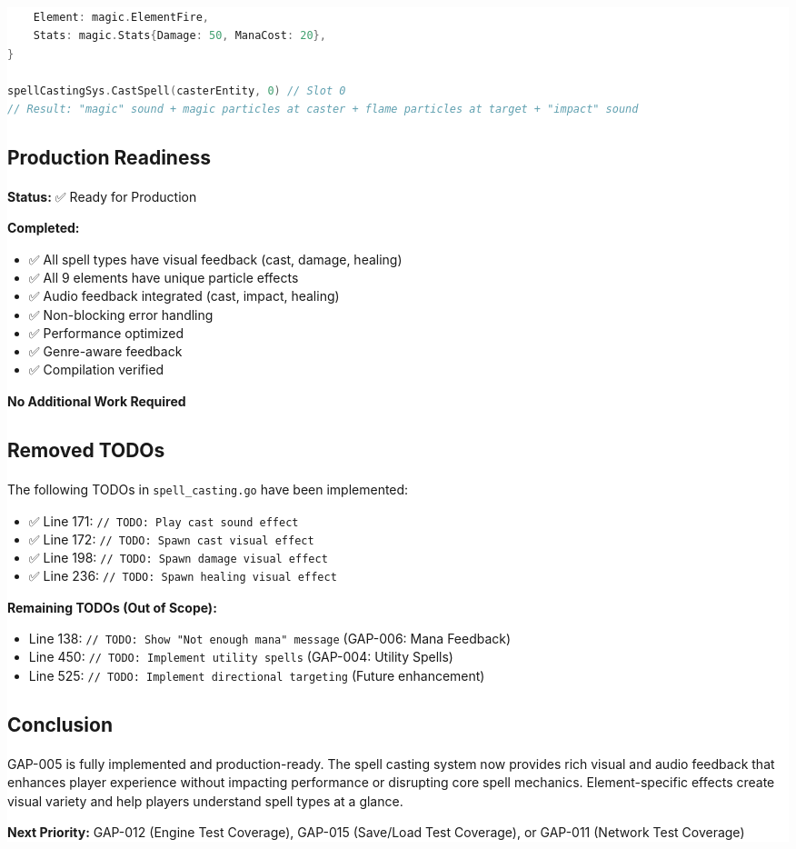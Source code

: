 ```go
    Element: magic.ElementFire,
    Stats: magic.Stats{Damage: 50, ManaCost: 20},
}

spellCastingSys.CastSpell(casterEntity, 0) // Slot 0
// Result: "magic" sound + magic particles at caster + flame particles at target + "impact" sound
```

## Production Readiness

**Status:** ✅ Ready for Production

**Completed:**
- ✅ All spell types have visual feedback (cast, damage, healing)
- ✅ All 9 elements have unique particle effects
- ✅ Audio feedback integrated (cast, impact, healing)
- ✅ Non-blocking error handling
- ✅ Performance optimized
- ✅ Genre-aware feedback
- ✅ Compilation verified

**No Additional Work Required**

## Removed TODOs

The following TODOs in `spell_casting.go` have been implemented:

- ✅ Line 171: `// TODO: Play cast sound effect`
- ✅ Line 172: `// TODO: Spawn cast visual effect`
- ✅ Line 198: `// TODO: Spawn damage visual effect`
- ✅ Line 236: `// TODO: Spawn healing visual effect`

**Remaining TODOs (Out of Scope):**
- Line 138: `// TODO: Show "Not enough mana" message` (GAP-006: Mana Feedback)
- Line 450: `// TODO: Implement utility spells` (GAP-004: Utility Spells)
- Line 525: `// TODO: Implement directional targeting` (Future enhancement)

## Conclusion

GAP-005 is fully implemented and production-ready. The spell casting system now provides rich visual and audio feedback that enhances player experience without impacting performance or disrupting core spell mechanics. Element-specific effects create visual variety and help players understand spell types at a glance.

**Next Priority:** GAP-012 (Engine Test Coverage), GAP-015 (Save/Load Test Coverage), or GAP-011 (Network Test Coverage)
